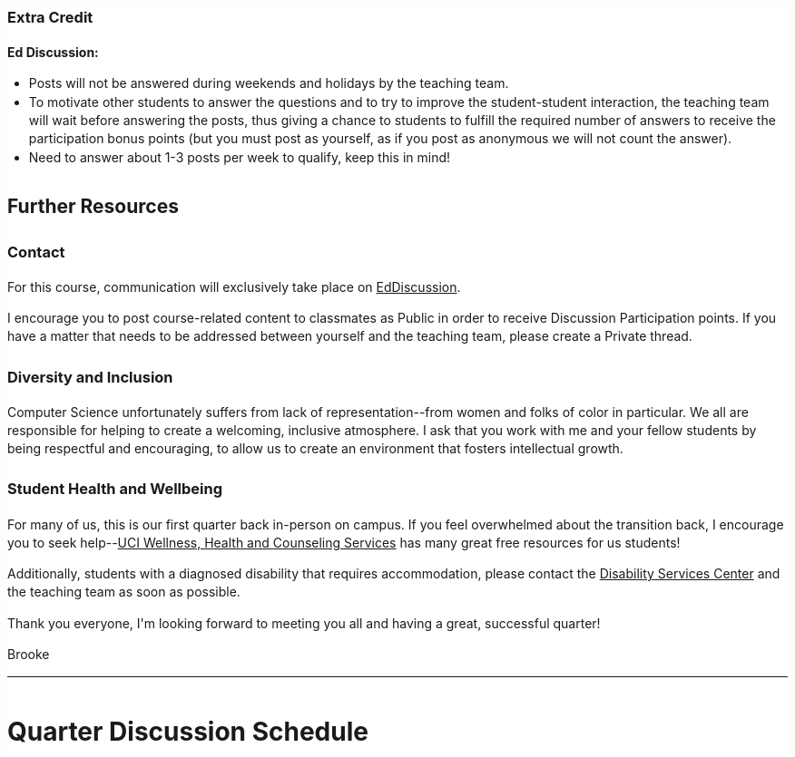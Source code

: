 

### Extra Credit

**Ed Discussion:**

- Posts will not be answered during weekends and holidays by the teaching team.
- To motivate other students to answer the questions and to try to improve the student-student interaction, the teaching team will wait before answering the posts, thus giving a chance to students to fulfill the required number of answers to receive the participation bonus points (but you must post as yourself, as if you post as anonymous we will not count the answer).
- Need to answer about 1-3 posts per week to qualify, keep this in mind! 



## Further Resources

### Contact

For this course, communication will exclusively take place on [EdDiscussion](https://edstem.org/us/courses/13796/discussion/).  

I encourage you to post course-related content to classmates as Public in order to receive Discussion Participation points.  If you have a matter that needs to be addressed between yourself and the teaching team, please create a Private thread.  



### Diversity and Inclusion

Computer Science unfortunately suffers from lack of representation--from women and folks of color in particular.  We all are responsible for helping to create a welcoming, inclusive atmosphere.  I ask that you work with me and your fellow students by being respectful and encouraging, to allow us to create an environment that fosters intellectual growth.  



### Student Health and Wellbeing

For many of us, this is our first quarter back in-person on campus.  If you feel overwhelmed about the transition back, I encourage you to seek help--[UCI Wellness, Health and Counseling Services](https://whcs.uci.edu/) has many great free resources for us students! 

Additionally, students with a diagnosed disability that requires accommodation, please contact the [Disability Services Center](https://dsc.uci.edu/) and the teaching team as soon as possible.  



Thank you everyone, I'm looking forward to meeting you all and having a great, successful quarter! 

Brooke 



--------------



# Quarter Discussion Schedule
